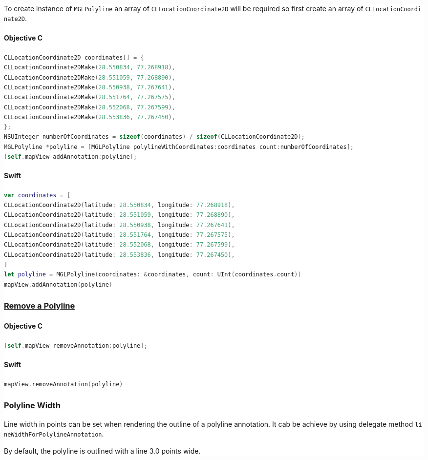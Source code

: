 To create instance of `MGLPolyline` an array of `CLLocationCoordinate2D` will be required so first create an array of `CLLocationCoordinate2D`.

#### Objective C

```objectivec
CLLocationCoordinate2D coordinates[] = {
CLLocationCoordinate2DMake(28.550834, 77.268918),
CLLocationCoordinate2DMake(28.551059, 77.268890),
CLLocationCoordinate2DMake(28.550938, 77.267641),
CLLocationCoordinate2DMake(28.551764, 77.267575),
CLLocationCoordinate2DMake(28.552068, 77.267599),
CLLocationCoordinate2DMake(28.553836, 77.267450),
};
NSUInteger numberOfCoordinates = sizeof(coordinates) / sizeof(CLLocationCoordinate2D);
MGLPolyline *polyline = [MGLPolyline polylineWithCoordinates:coordinates count:numberOfCoordinates];
[self.mapView addAnnotation:polyline];
```
#### Swift

```swift
var coordinates = [
CLLocationCoordinate2D(latitude: 28.550834, longitude: 77.268918),
CLLocationCoordinate2D(latitude: 28.551059, longitude: 77.268890),
CLLocationCoordinate2D(latitude: 28.550938, longitude: 77.267641),
CLLocationCoordinate2D(latitude: 28.551764, longitude: 77.267575),
CLLocationCoordinate2D(latitude: 28.552068, longitude: 77.267599),
CLLocationCoordinate2D(latitude: 28.553836, longitude: 77.267450),
]
let polyline = MGLPolyline(coordinates: &coordinates, count: UInt(coordinates.count))
mapView.addAnnotation(polyline)
```

### [Remove a Polyline](#Remove-a-Polyline)

#### Objective C

```objectivec
[self.mapView removeAnnotation:polyline];
```

#### Swift

```swift
mapView.removeAnnotation(polyline)
```

### [Polyline Width](#Polyline-Width)

Line width in points can be set when rendering the outline of a polyline annotation. It cab be achieve by using delegate method `lineWidthForPolylineAnnotation`.

By default, the polyline is outlined with a line 3.0 points wide.

